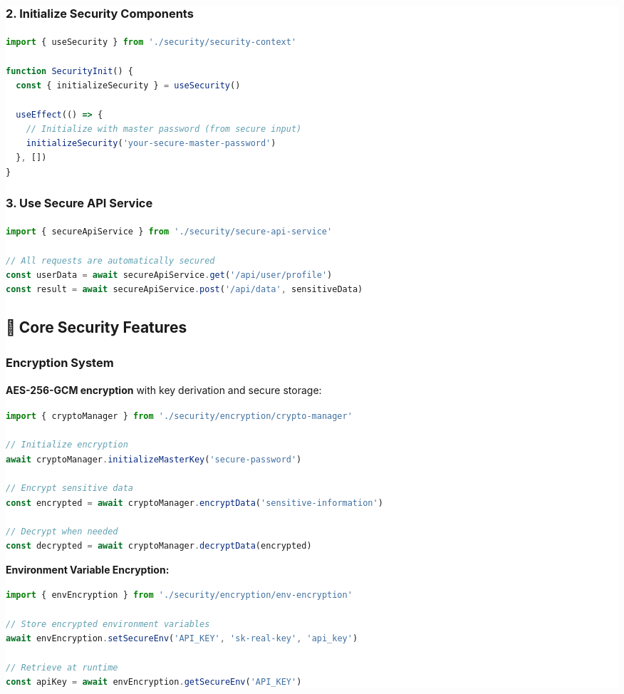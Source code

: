 ### 2. Initialize Security Components

```typescript
import { useSecurity } from './security/security-context'

function SecurityInit() {
  const { initializeSecurity } = useSecurity()
  
  useEffect(() => {
    // Initialize with master password (from secure input)
    initializeSecurity('your-secure-master-password')
  }, [])
}
```

### 3. Use Secure API Service

```typescript
import { secureApiService } from './security/secure-api-service'

// All requests are automatically secured
const userData = await secureApiService.get('/api/user/profile')
const result = await secureApiService.post('/api/data', sensitiveData)
```

## 🔐 Core Security Features

### Encryption System

**AES-256-GCM encryption** with key derivation and secure storage:

```typescript
import { cryptoManager } from './security/encryption/crypto-manager'

// Initialize encryption
await cryptoManager.initializeMasterKey('secure-password')

// Encrypt sensitive data
const encrypted = await cryptoManager.encryptData('sensitive-information')

// Decrypt when needed
const decrypted = await cryptoManager.decryptData(encrypted)
```

**Environment Variable Encryption:**

```typescript
import { envEncryption } from './security/encryption/env-encryption'

// Store encrypted environment variables
await envEncryption.setSecureEnv('API_KEY', 'sk-real-key', 'api_key')

// Retrieve at runtime
const apiKey = await envEncryption.getSecureEnv('API_KEY')
```
